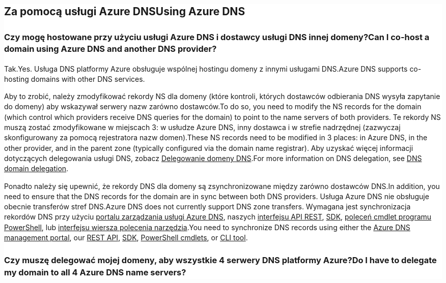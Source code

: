 ## <a name="using-azure-dns"></a><span data-ttu-id="6eead-178">Za pomocą usługi Azure DNS</span><span class="sxs-lookup"><span data-stu-id="6eead-178">Using Azure DNS</span></span>

### <a name="can-i-co-host-a-domain-using-azure-dns-and-another-dns-provider"></a><span data-ttu-id="6eead-179">Czy mogę hostowane przy użyciu usługi Azure DNS i dostawcy usługi DNS innej domeny?</span><span class="sxs-lookup"><span data-stu-id="6eead-179">Can I co-host a domain using Azure DNS and another DNS provider?</span></span>

<span data-ttu-id="6eead-180">Tak.</span><span class="sxs-lookup"><span data-stu-id="6eead-180">Yes.</span></span> <span data-ttu-id="6eead-181">Usługa DNS platformy Azure obsługuje wspólnej hostingu domeny z innymi usługami DNS.</span><span class="sxs-lookup"><span data-stu-id="6eead-181">Azure DNS supports co-hosting domains with other DNS services.</span></span>

<span data-ttu-id="6eead-182">Aby to zrobić, należy zmodyfikować rekordy NS dla domeny (które kontroli, których dostawców odbierania DNS wysyła zapytanie do domeny) aby wskazywał serwery nazw zarówno dostawców.</span><span class="sxs-lookup"><span data-stu-id="6eead-182">To do so, you need to modify the NS records for the domain (which control which providers receive DNS queries for the domain) to point to the name servers of both providers.</span></span> <span data-ttu-id="6eead-183">Te rekordy NS muszą zostać zmodyfikowane w miejscach 3: w usłudze Azure DNS, inny dostawca i w strefie nadrzędnej (zazwyczaj skonfigurowany za pomocą rejestratora nazw domen).</span><span class="sxs-lookup"><span data-stu-id="6eead-183">These NS records need to be modified in 3 places: in Azure DNS, in the other provider, and in the parent zone (typically configured via the domain name registrar).</span></span> <span data-ttu-id="6eead-184">Aby uzyskać więcej informacji dotyczących delegowania usługi DNS, zobacz [Delegowanie domeny DNS](dns-domain-delegation.md).</span><span class="sxs-lookup"><span data-stu-id="6eead-184">For more information on DNS delegation, see [DNS domain delegation](dns-domain-delegation.md).</span></span>

<span data-ttu-id="6eead-185">Ponadto należy się upewnić, że rekordy DNS dla domeny są zsynchronizowane między zarówno dostawców DNS.</span><span class="sxs-lookup"><span data-stu-id="6eead-185">In addition, you need to ensure that the DNS records for the domain are in sync between both DNS providers.</span></span> <span data-ttu-id="6eead-186">Usługa Azure DNS nie obsługuje obecnie transferów stref DNS.</span><span class="sxs-lookup"><span data-stu-id="6eead-186">Azure DNS does not currently support DNS zone transfers.</span></span> <span data-ttu-id="6eead-187">Wymagana jest synchronizacja rekordów DNS przy użyciu [portalu zarządzania usługi Azure DNS](dns-operations-recordsets-portal.md), naszych [interfejsu API REST](https://docs.microsoft.com/powershell/module/azurerm.dns), [SDK](dns-sdk.md), [poleceń cmdlet programu PowerShell](dns-operations-recordsets.md), lub [interfejsu wiersza polecenia narzędzia](dns-operations-recordsets-cli.md).</span><span class="sxs-lookup"><span data-stu-id="6eead-187">You need to synchronize DNS records using either the [Azure DNS management portal](dns-operations-recordsets-portal.md), our [REST API](https://docs.microsoft.com/powershell/module/azurerm.dns), [SDK](dns-sdk.md), [PowerShell cmdlets](dns-operations-recordsets.md), or [CLI tool](dns-operations-recordsets-cli.md).</span></span>

### <a name="do-i-have-to-delegate-my-domain-to-all-4-azure-dns-name-servers"></a><span data-ttu-id="6eead-188">Czy muszę delegować mojej domeny, aby wszystkie 4 serwery DNS platformy Azure?</span><span class="sxs-lookup"><span data-stu-id="6eead-188">Do I have to delegate my domain to all 4 Azure DNS name servers?</span></span>
